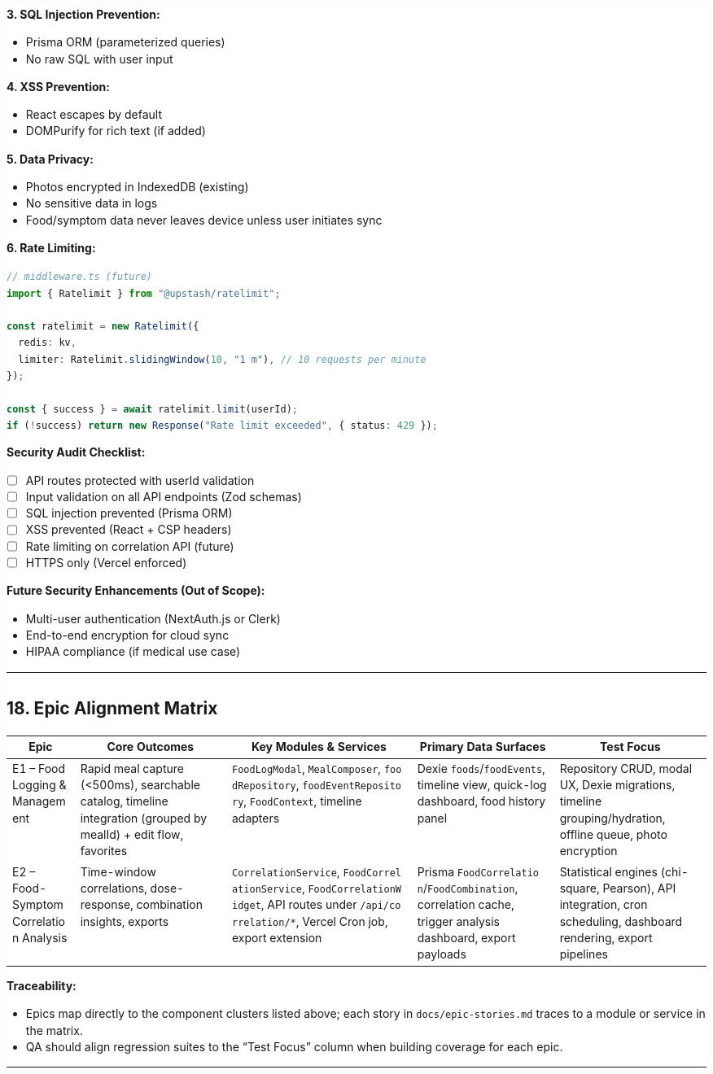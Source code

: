 **3. SQL Injection Prevention:**
- Prisma ORM (parameterized queries)
- No raw SQL with user input

**4. XSS Prevention:**
- React escapes by default
- DOMPurify for rich text (if added)

**5. Data Privacy:**
- Photos encrypted in IndexedDB (existing)
- No sensitive data in logs
- Food/symptom data never leaves device unless user initiates sync

**6. Rate Limiting:**
```typescript
// middleware.ts (future)
import { Ratelimit } from "@upstash/ratelimit";

const ratelimit = new Ratelimit({
  redis: kv,
  limiter: Ratelimit.slidingWindow(10, "1 m"), // 10 requests per minute
});

const { success } = await ratelimit.limit(userId);
if (!success) return new Response("Rate limit exceeded", { status: 429 });
```

**Security Audit Checklist:**
- [ ] API routes protected with userId validation
- [ ] Input validation on all API endpoints (Zod schemas)
- [ ] SQL injection prevented (Prisma ORM)
- [ ] XSS prevented (React + CSP headers)
- [ ] Rate limiting on correlation API (future)
- [ ] HTTPS only (Vercel enforced)

**Future Security Enhancements (Out of Scope):**
- Multi-user authentication (NextAuth.js or Clerk)
- End-to-end encryption for cloud sync
- HIPAA compliance (if medical use case)

---

## 18. Epic Alignment Matrix

| Epic | Core Outcomes | Key Modules & Services | Primary Data Surfaces | Test Focus |
| --- | --- | --- | --- | --- |
| E1 – Food Logging & Management | Rapid meal capture (<500ms), searchable catalog, timeline integration (grouped by mealId) + edit flow, favorites | `FoodLogModal`, `MealComposer`, `foodRepository`, `foodEventRepository`, `FoodContext`, timeline adapters | Dexie `foods`/`foodEvents`, timeline view, quick-log dashboard, food history panel | Repository CRUD, modal UX, Dexie migrations, timeline grouping/hydration, offline queue, photo encryption |
| E2 – Food-Symptom Correlation Analysis | Time-window correlations, dose-response, combination insights, exports | `CorrelationService`, `FoodCorrelationService`, `FoodCorrelationWidget`, API routes under `/api/correlation/*`, Vercel Cron job, export extension | Prisma `FoodCorrelation`/`FoodCombination`, correlation cache, trigger analysis dashboard, export payloads | Statistical engines (chi-square, Pearson), API integration, cron scheduling, dashboard rendering, export pipelines |

**Traceability:**
- Epics map directly to the component clusters listed above; each story in `docs/epic-stories.md` traces to a module or service in the matrix.
- QA should align regression suites to the “Test Focus” column when building coverage for each epic.

---